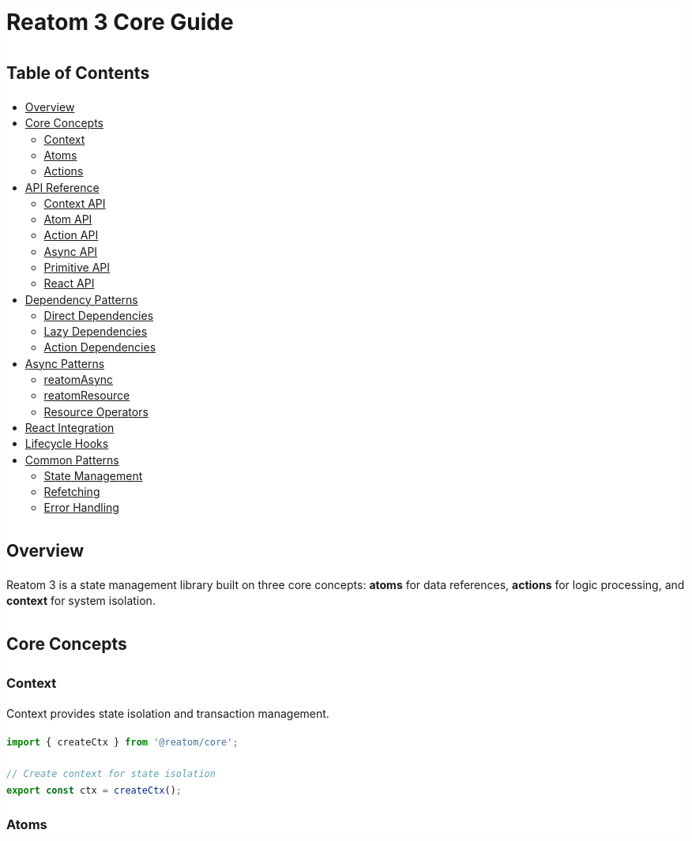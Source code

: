 # Reatom 3 Core Guide

## Table of Contents

- [Overview](#overview)
- [Core Concepts](#core-concepts)
  - [Context](#context)
  - [Atoms](#atoms)
  - [Actions](#actions)
- [API Reference](#api-reference)
  - [Context API](#context-api)
  - [Atom API](#atom-api)
  - [Action API](#action-api)
  - [Async API](#async-api)
  - [Primitive API](#primitive-api)
  - [React API](#react-api)
- [Dependency Patterns](#dependency-patterns)
  - [Direct Dependencies](#direct-dependencies)
  - [Lazy Dependencies](#lazy-dependencies)
  - [Action Dependencies](#action-dependencies)
- [Async Patterns](#async-patterns)
  - [reatomAsync](#reatomasync)
  - [reatomResource](#reatomresource)
  - [Resource Operators](#resource-operators)
- [React Integration](#react-integration)
- [Lifecycle Hooks](#lifecycle-hooks)
- [Common Patterns](#common-patterns)
  - [State Management](#state-management)
  - [Refetching](#refetching)
  - [Error Handling](#error-handling)

## Overview

Reatom 3 is a state management library built on three core concepts: **atoms** for data references, **actions** for logic processing, and **context** for system isolation.

## Core Concepts

### Context

Context provides state isolation and transaction management.

```typescript
import { createCtx } from '@reatom/core';

// Create context for state isolation
export const ctx = createCtx();
```

### Atoms
